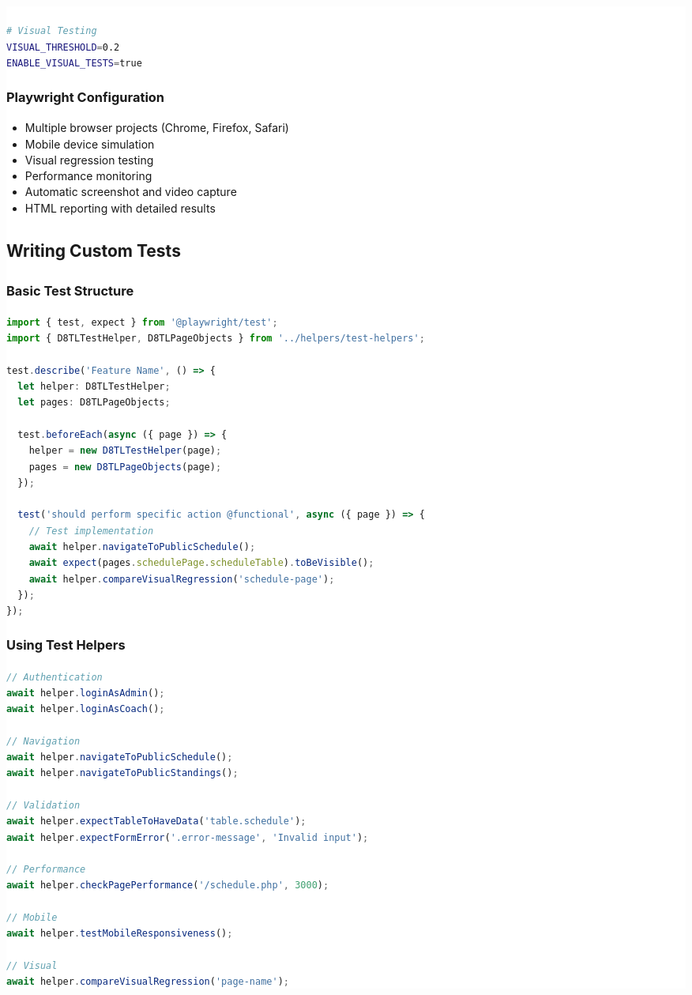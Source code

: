 ```bash

# Visual Testing
VISUAL_THRESHOLD=0.2
ENABLE_VISUAL_TESTS=true
```

### Playwright Configuration
- Multiple browser projects (Chrome, Firefox, Safari)
- Mobile device simulation
- Visual regression testing
- Performance monitoring
- Automatic screenshot and video capture
- HTML reporting with detailed results

## Writing Custom Tests

### Basic Test Structure
```typescript
import { test, expect } from '@playwright/test';
import { D8TLTestHelper, D8TLPageObjects } from '../helpers/test-helpers';

test.describe('Feature Name', () => {
  let helper: D8TLTestHelper;
  let pages: D8TLPageObjects;

  test.beforeEach(async ({ page }) => {
    helper = new D8TLTestHelper(page);
    pages = new D8TLPageObjects(page);
  });

  test('should perform specific action @functional', async ({ page }) => {
    // Test implementation
    await helper.navigateToPublicSchedule();
    await expect(pages.schedulePage.scheduleTable).toBeVisible();
    await helper.compareVisualRegression('schedule-page');
  });
});
```

### Using Test Helpers
```typescript
// Authentication
await helper.loginAsAdmin();
await helper.loginAsCoach();

// Navigation
await helper.navigateToPublicSchedule();
await helper.navigateToPublicStandings();

// Validation
await helper.expectTableToHaveData('table.schedule');
await helper.expectFormError('.error-message', 'Invalid input');

// Performance
await helper.checkPagePerformance('/schedule.php', 3000);

// Mobile
await helper.testMobileResponsiveness();

// Visual
await helper.compareVisualRegression('page-name');
```
